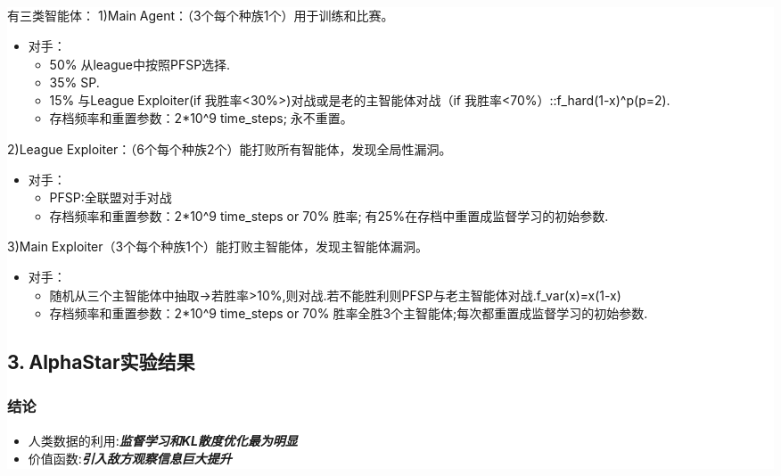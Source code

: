 有三类智能体：
1)Main Agent：（3个每个种族1个）用于训练和比赛。

+ 对手：
  + 50% 从league中按照PFSP选择.
  + 35% SP.
  + 15% 与League Exploiter(if 我胜率<30%>)对战或是老的主智能体对战（if 我胜率<70%）::f_hard(1-x)^p(p=2).
  + 存档频率和重置参数：2*10^9 time_steps; 永不重置。

2)League Exploiter：（6个每个种族2个）能打败所有智能体，发现全局性漏洞。

+ 对手：
  + PFSP:全联盟对手对战
  + 存档频率和重置参数：2*10^9 time_steps or 70% 胜率;
  有25%在存档中重置成监督学习的初始参数.

3)Main Exploiter（3个每个种族1个）能打败主智能体，发现主智能体漏洞。

+ 对手：
  + 随机从三个主智能体中抽取->若胜率>10%,则对战.若不能胜利则PFSP与老主智能体对战.f_var(x)=x(1-x)
  + 存档频率和重置参数：2*10^9 time_steps or 70% 胜率全胜3个主智能体;每次都重置成监督学习的初始参数.

## 3. AlphaStar实验结果

### 结论

+ 人类数据的利用:***监督学习和KL散度优化最为明显***
+ 价值函数:***引入敌方观察信息巨大提升***
